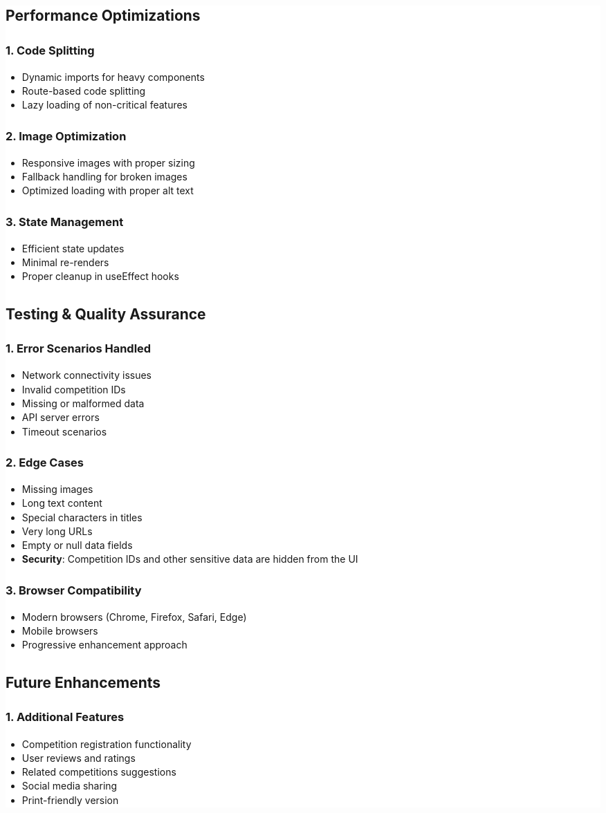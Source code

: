 ## Performance Optimizations

### 1. Code Splitting
- Dynamic imports for heavy components
- Route-based code splitting
- Lazy loading of non-critical features

### 2. Image Optimization
- Responsive images with proper sizing
- Fallback handling for broken images
- Optimized loading with proper alt text

### 3. State Management
- Efficient state updates
- Minimal re-renders
- Proper cleanup in useEffect hooks

## Testing & Quality Assurance

### 1. Error Scenarios Handled
- Network connectivity issues
- Invalid competition IDs
- Missing or malformed data
- API server errors
- Timeout scenarios

### 2. Edge Cases
- Missing images
- Long text content
- Special characters in titles
- Very long URLs
- Empty or null data fields
- **Security**: Competition IDs and other sensitive data are hidden from the UI

### 3. Browser Compatibility
- Modern browsers (Chrome, Firefox, Safari, Edge)
- Mobile browsers
- Progressive enhancement approach

## Future Enhancements

### 1. Additional Features
- Competition registration functionality
- User reviews and ratings
- Related competitions suggestions
- Social media sharing
- Print-friendly version
